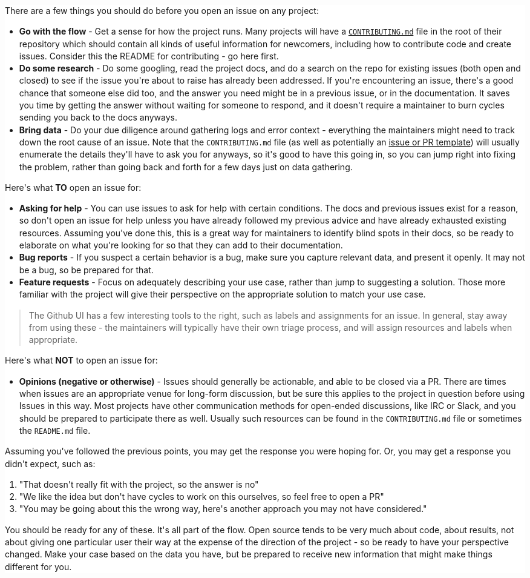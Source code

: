 There are a few things you should do before you open an issue on any project:

- **Go with the flow** - Get a sense for how the project runs. Many projects will have a [`CONTRIBUTING.md`](https://github.com/toddproject/todd/blob/master/CONTRIBUTING.md) file in the root of their repository which should contain all kinds of useful information for newcomers, including how to contribute code and create issues. Consider this the README for contributing - go here first.
- **Do some research** - Do some googling, read the project docs, and do a search on the repo for existing issues (both open and closed) to see if the issue you're about to raise has already been addressed. If you're encountering an issue, there's a good chance that someone else did too, and the answer you need might be in a previous issue, or in the documentation. It saves you time by getting the answer without waiting for someone to respond, and it doesn't require a maintainer to burn cycles sending you back to the docs anyways.
- **Bring data** - Do your due diligence around gathering logs and error context - everything the maintainers might need to track down the root cause of an issue. Note that the `CONTRIBUTING.md` file (as well as potentially an [issue or PR template](https://github.com/blog/2111-issue-and-pull-request-templates)) will usually enumerate the details they'll have to ask you for anyways, so it's good to have this going in, so you can jump right into fixing the problem, rather than going back and forth for a few days just on data gathering.

Here's what **TO** open an issue for:

- **Asking for help** - You can use issues to ask for help with certain conditions. The docs and previous issues exist for a reason, so don't open an issue for help unless you have already followed my previous advice and have already exhausted existing resources. Assuming you've done this, this is a great way for maintainers to identify blind spots in their docs, so be ready to elaborate on what you're looking for so that they can add to their documentation.
- **Bug reports** - If you suspect a certain behavior is a bug, make sure you capture relevant data, and present it openly. It may not be a bug, so be prepared for that.
- **Feature requests** - Focus on adequately describing your use case, rather than jump to suggesting a solution. Those more familiar with the project will give their perspective on the appropriate solution to match your use case.

> The Github UI has a few interesting tools to the right, such as labels and assignments for an issue. In general, stay away from using these - the maintainers will typically have their own triage process, and will assign resources and labels when appropriate.

Here's what **NOT** to open an issue for:

- **Opinions (negative or otherwise)** -  Issues should generally be actionable, and able to be closed via a PR. There are times when issues are an appropriate venue for long-form discussion, but be sure this applies to the project in question before using Issues in this way. Most projects have other communication methods for open-ended discussions, like IRC or Slack, and you should be prepared to participate there as well. Usually such resources can be found in the `CONTRIBUTING.md` file or sometimes the `README.md` file.

Assuming you've followed the previous points, you may get the response you were hoping for. Or, you may get a response you didn't expect, such as:

1. "That doesn't really fit with the project, so the answer is no"
2. "We like the idea but don't have cycles to work on this ourselves, so feel free to open a PR"
3. "You may be going about this the wrong way, here's another approach you may not have considered."

You should be ready for any of these. It's all part of the flow. Open source tends to be very much about code, about results, not about giving one particular user their way at the expense of the direction of the project - so be ready to have your perspective changed. Make your case based on the data you have, but be prepared to receive new information that might make things different for you.
